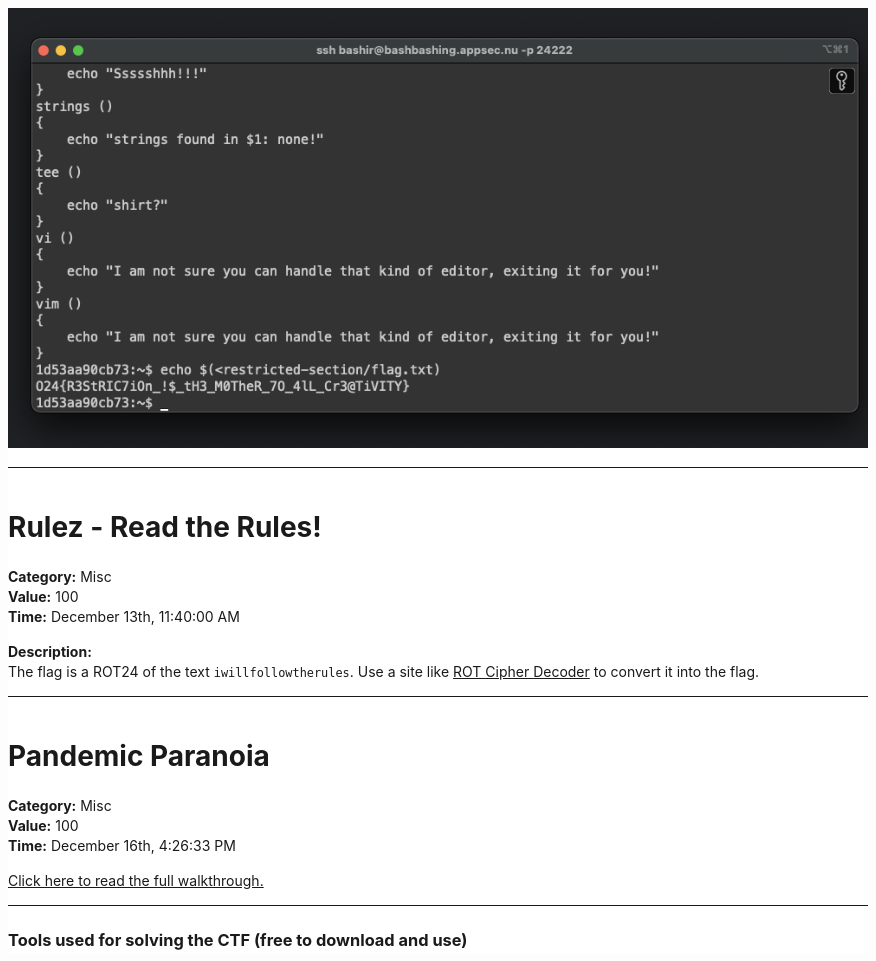 ![Bashir the Basher](./images/Bashir-the-Basher-1.png)

---

# Rulez - Read the Rules!
**Category:** Misc  
**Value:** 100  
**Time:** December 13th, 11:40:00 AM

**Description:**  
The flag is a ROT24 of the text `iwillfollowtherules`.
Use a site like [ROT Cipher Decoder](https://www.dcode.fr/rot-cipher#f0) to convert it into the flag.

---

# Pandemic Paranoia  
**Category:** Misc  
**Value:** 100  
**Time:** December 16th, 4:26:33 PM  

[Click here to read the full walkthrough.](PandemicParanoia.md)  

---

### Tools used for solving the CTF (free to download and use)
